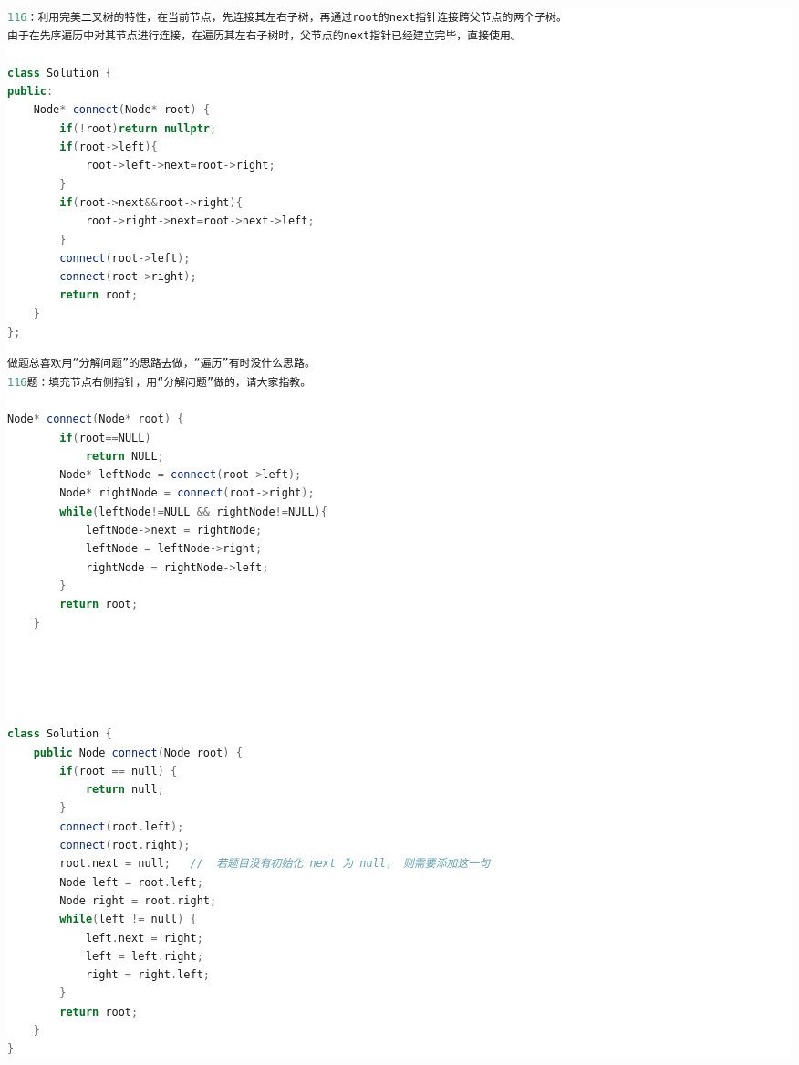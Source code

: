 ```c++
116：利用完美二叉树的特性，在当前节点，先连接其左右子树，再通过root的next指针连接跨父节点的两个子树。
由于在先序遍历中对其节点进行连接，在遍历其左右子树时，父节点的next指针已经建立完毕，直接使用。

class Solution {
public:
    Node* connect(Node* root) {
        if(!root)return nullptr;
        if(root->left){
            root->left->next=root->right;
        }
        if(root->next&&root->right){
            root->right->next=root->next->left;
        }
        connect(root->left);
        connect(root->right);
        return root;
    }
};
```

```c++
做题总喜欢用“分解问题”的思路去做，“遍历”有时没什么思路。
116题：填充节点右侧指针，用“分解问题”做的，请大家指教。

Node* connect(Node* root) {
        if(root==NULL)
            return NULL;
        Node* leftNode = connect(root->left);
        Node* rightNode = connect(root->right);
        while(leftNode!=NULL && rightNode!=NULL){
            leftNode->next = rightNode;
            leftNode = leftNode->right;
            rightNode = rightNode->left;
        }
        return root;
    }





class Solution {
    public Node connect(Node root) {
        if(root == null) {
            return null;
        }
        connect(root.left);
        connect(root.right);
        root.next = null;   //  若题目没有初始化 next 为 null， 则需要添加这一句
        Node left = root.left;
        Node right = root.right;
        while(left != null) {
            left.next = right;
            left = left.right;
            right = right.left;
        }
        return root;
    }
}
```





